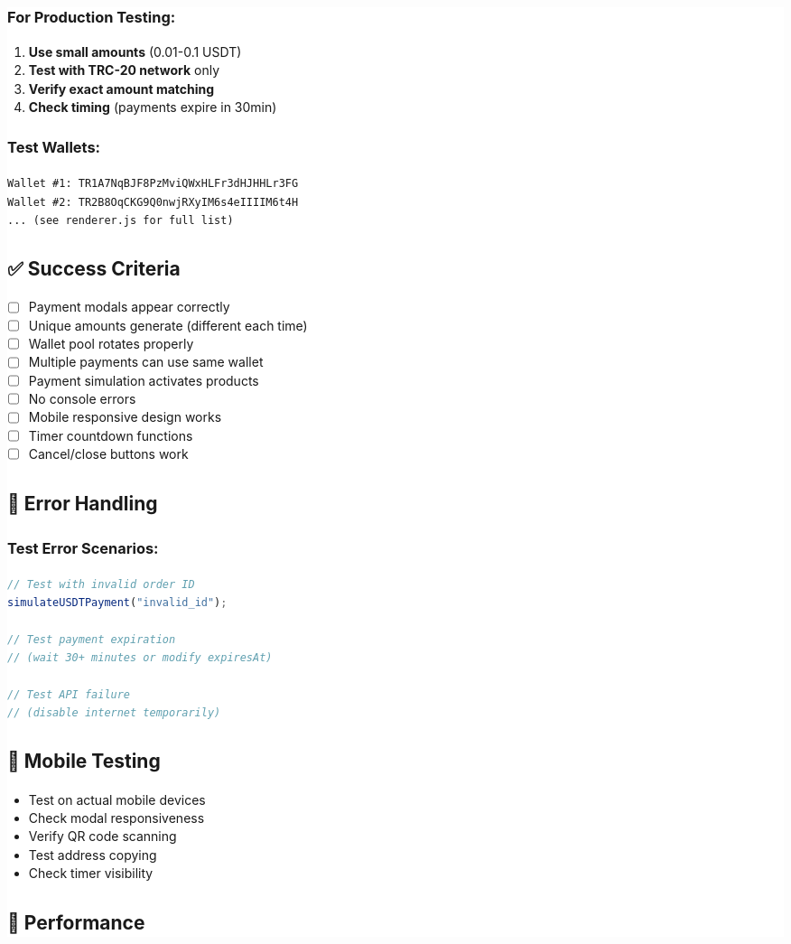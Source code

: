 ### For Production Testing:

1. **Use small amounts** (0.01-0.1 USDT)
2. **Test with TRC-20 network** only
3. **Verify exact amount matching**
4. **Check timing** (payments expire in 30min)

### Test Wallets:
```
Wallet #1: TR1A7NqBJF8PzMviQWxHLFr3dHJHHLr3FG
Wallet #2: TR2B8OqCKG9Q0nwjRXyIM6s4eIIIIM6t4H  
... (see renderer.js for full list)
```

## ✅ Success Criteria

- [ ] Payment modals appear correctly
- [ ] Unique amounts generate (different each time)
- [ ] Wallet pool rotates properly  
- [ ] Multiple payments can use same wallet
- [ ] Payment simulation activates products
- [ ] No console errors
- [ ] Mobile responsive design works
- [ ] Timer countdown functions
- [ ] Cancel/close buttons work

## 🚨 Error Handling

### Test Error Scenarios:
```javascript
// Test with invalid order ID
simulateUSDTPayment("invalid_id");

// Test payment expiration
// (wait 30+ minutes or modify expiresAt)

// Test API failure
// (disable internet temporarily)
```

## 📱 Mobile Testing

- Test on actual mobile devices
- Check modal responsiveness
- Verify QR code scanning
- Test address copying
- Check timer visibility

## 🔧 Performance
